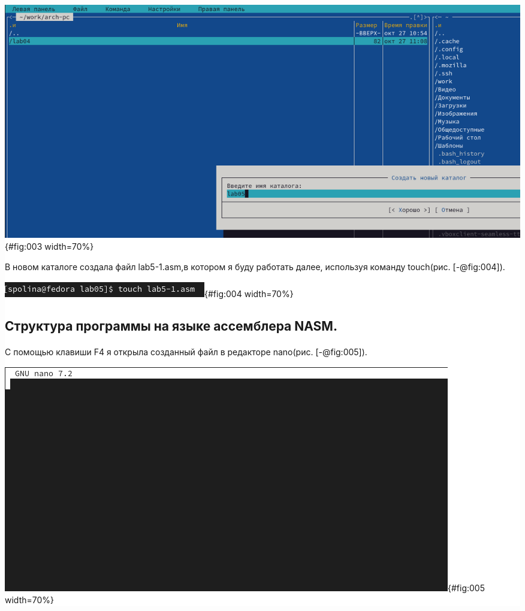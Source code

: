 ![Создание каталога](image/3.png){#fig:003 width=70%}

В новом каталоге создала файл lab5-1.asm,в котором я буду работать далее, используя команду touch(рис. [-@fig:004]).

![Создание файла](image/4.png){#fig:004 width=70%}

## Структура программы на языке ассемблера NASM.

С помощью клавиши F4 я открыла созданный файл в редакторе nano(рис. [-@fig:005]).

![Файл в редакторе](image/5.png){#fig:005 width=70%}

